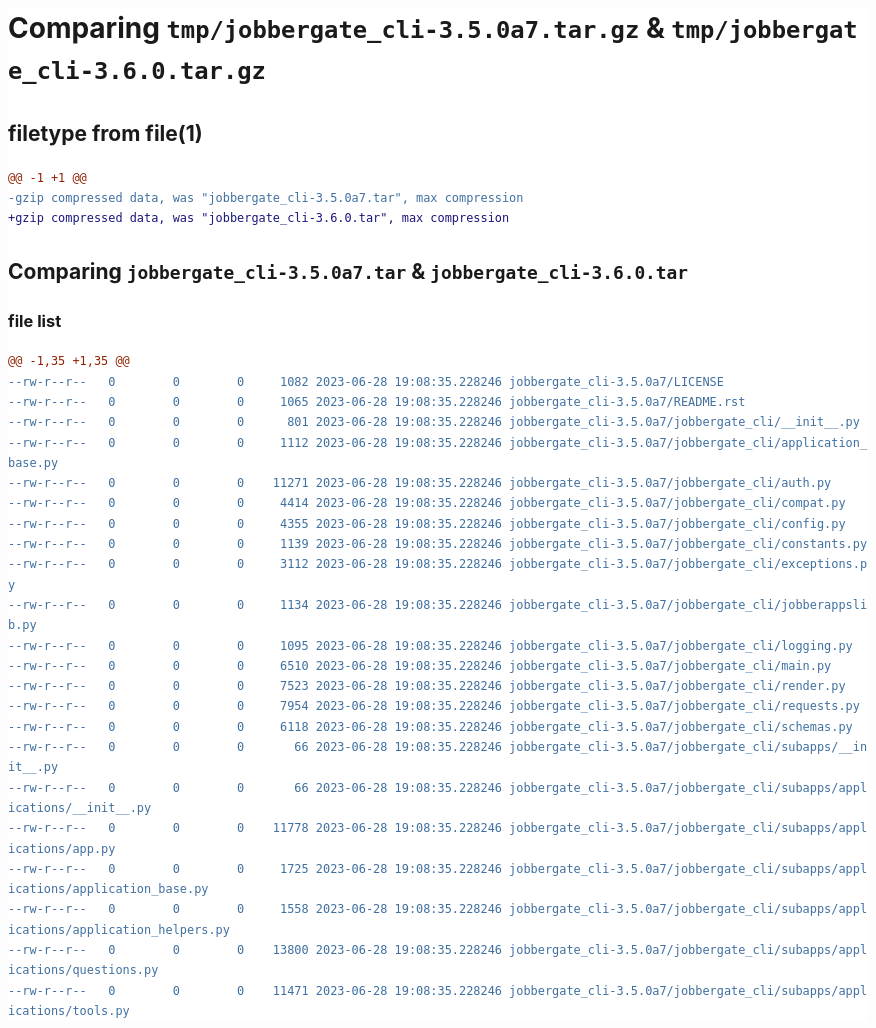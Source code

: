 # Comparing `tmp/jobbergate_cli-3.5.0a7.tar.gz` & `tmp/jobbergate_cli-3.6.0.tar.gz`

## filetype from file(1)

```diff
@@ -1 +1 @@
-gzip compressed data, was "jobbergate_cli-3.5.0a7.tar", max compression
+gzip compressed data, was "jobbergate_cli-3.6.0.tar", max compression
```

## Comparing `jobbergate_cli-3.5.0a7.tar` & `jobbergate_cli-3.6.0.tar`

### file list

```diff
@@ -1,35 +1,35 @@
--rw-r--r--   0        0        0     1082 2023-06-28 19:08:35.228246 jobbergate_cli-3.5.0a7/LICENSE
--rw-r--r--   0        0        0     1065 2023-06-28 19:08:35.228246 jobbergate_cli-3.5.0a7/README.rst
--rw-r--r--   0        0        0      801 2023-06-28 19:08:35.228246 jobbergate_cli-3.5.0a7/jobbergate_cli/__init__.py
--rw-r--r--   0        0        0     1112 2023-06-28 19:08:35.228246 jobbergate_cli-3.5.0a7/jobbergate_cli/application_base.py
--rw-r--r--   0        0        0    11271 2023-06-28 19:08:35.228246 jobbergate_cli-3.5.0a7/jobbergate_cli/auth.py
--rw-r--r--   0        0        0     4414 2023-06-28 19:08:35.228246 jobbergate_cli-3.5.0a7/jobbergate_cli/compat.py
--rw-r--r--   0        0        0     4355 2023-06-28 19:08:35.228246 jobbergate_cli-3.5.0a7/jobbergate_cli/config.py
--rw-r--r--   0        0        0     1139 2023-06-28 19:08:35.228246 jobbergate_cli-3.5.0a7/jobbergate_cli/constants.py
--rw-r--r--   0        0        0     3112 2023-06-28 19:08:35.228246 jobbergate_cli-3.5.0a7/jobbergate_cli/exceptions.py
--rw-r--r--   0        0        0     1134 2023-06-28 19:08:35.228246 jobbergate_cli-3.5.0a7/jobbergate_cli/jobberappslib.py
--rw-r--r--   0        0        0     1095 2023-06-28 19:08:35.228246 jobbergate_cli-3.5.0a7/jobbergate_cli/logging.py
--rw-r--r--   0        0        0     6510 2023-06-28 19:08:35.228246 jobbergate_cli-3.5.0a7/jobbergate_cli/main.py
--rw-r--r--   0        0        0     7523 2023-06-28 19:08:35.228246 jobbergate_cli-3.5.0a7/jobbergate_cli/render.py
--rw-r--r--   0        0        0     7954 2023-06-28 19:08:35.228246 jobbergate_cli-3.5.0a7/jobbergate_cli/requests.py
--rw-r--r--   0        0        0     6118 2023-06-28 19:08:35.228246 jobbergate_cli-3.5.0a7/jobbergate_cli/schemas.py
--rw-r--r--   0        0        0       66 2023-06-28 19:08:35.228246 jobbergate_cli-3.5.0a7/jobbergate_cli/subapps/__init__.py
--rw-r--r--   0        0        0       66 2023-06-28 19:08:35.228246 jobbergate_cli-3.5.0a7/jobbergate_cli/subapps/applications/__init__.py
--rw-r--r--   0        0        0    11778 2023-06-28 19:08:35.228246 jobbergate_cli-3.5.0a7/jobbergate_cli/subapps/applications/app.py
--rw-r--r--   0        0        0     1725 2023-06-28 19:08:35.228246 jobbergate_cli-3.5.0a7/jobbergate_cli/subapps/applications/application_base.py
--rw-r--r--   0        0        0     1558 2023-06-28 19:08:35.228246 jobbergate_cli-3.5.0a7/jobbergate_cli/subapps/applications/application_helpers.py
--rw-r--r--   0        0        0    13800 2023-06-28 19:08:35.228246 jobbergate_cli-3.5.0a7/jobbergate_cli/subapps/applications/questions.py
--rw-r--r--   0        0        0    11471 2023-06-28 19:08:35.228246 jobbergate_cli-3.5.0a7/jobbergate_cli/subapps/applications/tools.py
```
